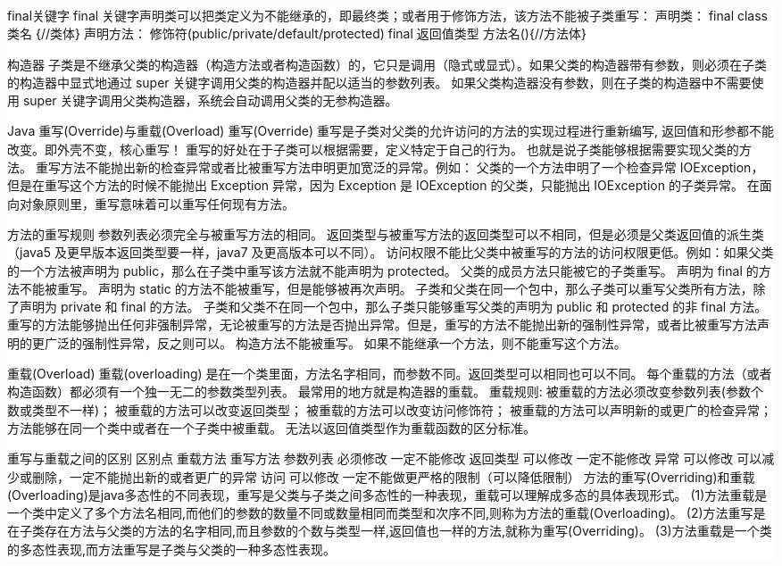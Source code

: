 final关键字
final 关键字声明类可以把类定义为不能继承的，即最终类；或者用于修饰方法，该方法不能被子类重写：
声明类：
final class 类名 {//类体}
声明方法：
修饰符(public/private/default/protected) final 返回值类型 方法名(){//方法体}

构造器
子类是不继承父类的构造器（构造方法或者构造函数）的，它只是调用（隐式或显式）。如果父类的构造器带有参数，则必须在子类的构造器中显式地通过 super 关键字调用父类的构造器并配以适当的参数列表。
如果父类构造器没有参数，则在子类的构造器中不需要使用 super 关键字调用父类构造器，系统会自动调用父类的无参构造器。

Java 重写(Override)与重载(Overload)
重写(Override)
重写是子类对父类的允许访问的方法的实现过程进行重新编写, 返回值和形参都不能改变。即外壳不变，核心重写！
重写的好处在于子类可以根据需要，定义特定于自己的行为。 也就是说子类能够根据需要实现父类的方法。
重写方法不能抛出新的检查异常或者比被重写方法申明更加宽泛的异常。例如： 父类的一个方法申明了一个检查异常 IOException，但是在重写这个方法的时候不能抛出 Exception 异常，因为 Exception 是 IOException 的父类，只能抛出 IOException 的子类异常。
在面向对象原则里，重写意味着可以重写任何现有方法。

方法的重写规则
参数列表必须完全与被重写方法的相同。
返回类型与被重写方法的返回类型可以不相同，但是必须是父类返回值的派生类（java5 及更早版本返回类型要一样，java7 及更高版本可以不同）。
访问权限不能比父类中被重写的方法的访问权限更低。例如：如果父类的一个方法被声明为 public，那么在子类中重写该方法就不能声明为 protected。
父类的成员方法只能被它的子类重写。
声明为 final 的方法不能被重写。
声明为 static 的方法不能被重写，但是能够被再次声明。
子类和父类在同一个包中，那么子类可以重写父类所有方法，除了声明为 private 和 final 的方法。
子类和父类不在同一个包中，那么子类只能够重写父类的声明为 public 和 protected 的非 final 方法。
重写的方法能够抛出任何非强制异常，无论被重写的方法是否抛出异常。但是，重写的方法不能抛出新的强制性异常，或者比被重写方法声明的更广泛的强制性异常，反之则可以。
构造方法不能被重写。
如果不能继承一个方法，则不能重写这个方法。

重载(Overload)
重载(overloading) 是在一个类里面，方法名字相同，而参数不同。返回类型可以相同也可以不同。
每个重载的方法（或者构造函数）都必须有一个独一无二的参数类型列表。
最常用的地方就是构造器的重载。
重载规则:
被重载的方法必须改变参数列表(参数个数或类型不一样)；
被重载的方法可以改变返回类型；
被重载的方法可以改变访问修饰符；
被重载的方法可以声明新的或更广的检查异常；
方法能够在同一个类中或者在一个子类中被重载。
无法以返回值类型作为重载函数的区分标准。

重写与重载之间的区别
区别点 重载方法  重写方法
参数列表  必须修改  一定不能修改
返回类型  可以修改  一定不能修改
异常  可以修改  可以减少或删除，一定不能抛出新的或者更广的异常
访问  可以修改  一定不能做更严格的限制（可以降低限制）
方法的重写(Overriding)和重载(Overloading)是java多态性的不同表现，重写是父类与子类之间多态性的一种表现，重载可以理解成多态的具体表现形式。
(1)方法重载是一个类中定义了多个方法名相同,而他们的参数的数量不同或数量相同而类型和次序不同,则称为方法的重载(Overloading)。
(2)方法重写是在子类存在方法与父类的方法的名字相同,而且参数的个数与类型一样,返回值也一样的方法,就称为重写(Overriding)。
(3)方法重载是一个类的多态性表现,而方法重写是子类与父类的一种多态性表现。
